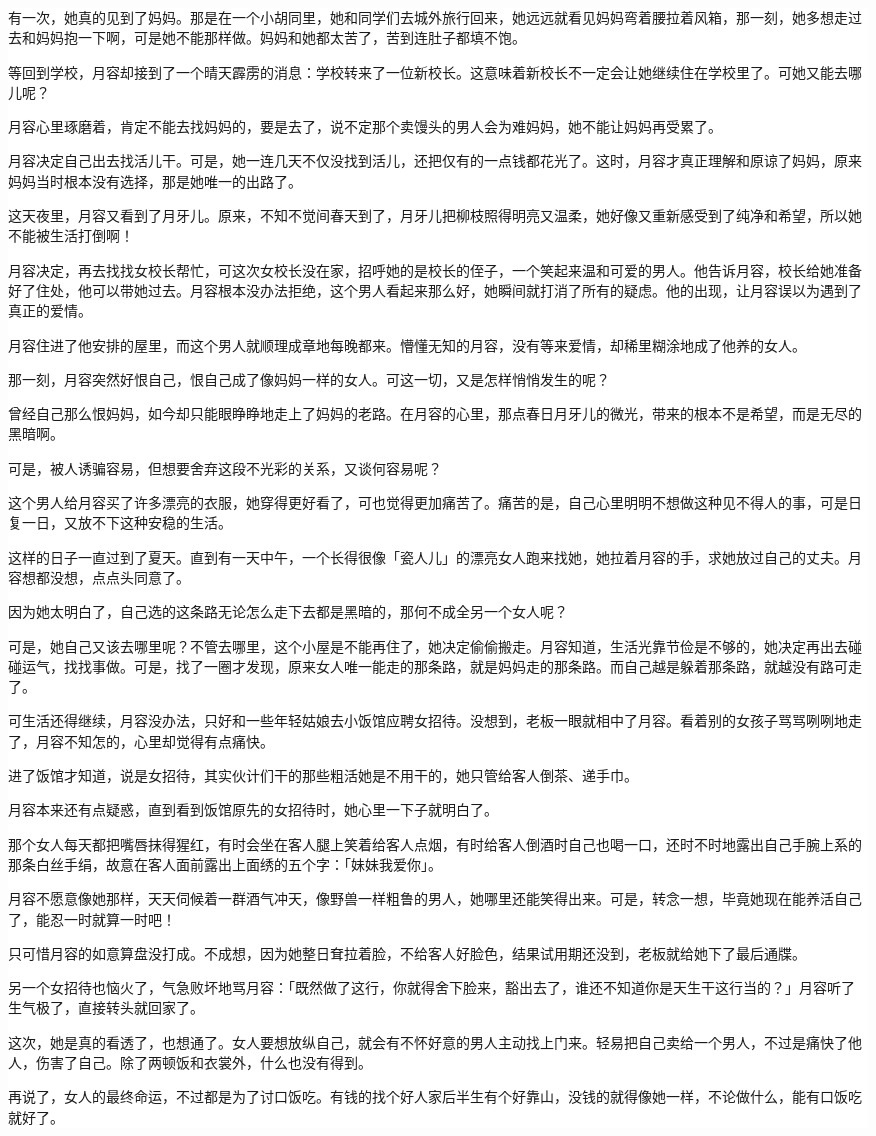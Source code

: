 
有一次，她真的见到了妈妈。那是在一个小胡同里，她和同学们去城外旅行回来，她远远就看见妈妈弯着腰拉着风箱，那一刻，她多想走过去和妈妈抱一下啊，可是她不能那样做。妈妈和她都太苦了，苦到连肚子都填不饱。


等回到学校，月容却接到了一个晴天霹雳的消息：学校转来了一位新校长。这意味着新校长不一定会让她继续住在学校里了。可她又能去哪儿呢？


月容心里琢磨着，肯定不能去找妈妈的，要是去了，说不定那个卖馒头的男人会为难妈妈，她不能让妈妈再受累了。


月容决定自己出去找活儿干。可是，她一连几天不仅没找到活儿，还把仅有的一点钱都花光了。这时，月容才真正理解和原谅了妈妈，原来妈妈当时根本没有选择，那是她唯一的出路了。


这天夜里，月容又看到了月牙儿。原来，不知不觉间春天到了，月牙儿把柳枝照得明亮又温柔，她好像又重新感受到了纯净和希望，所以她不能被生活打倒啊！


月容决定，再去找找女校长帮忙，可这次女校长没在家，招呼她的是校长的侄子，一个笑起来温和可爱的男人。他告诉月容，校长给她准备好了住处，他可以带她过去。月容根本没办法拒绝，这个男人看起来那么好，她瞬间就打消了所有的疑虑。他的出现，让月容误以为遇到了真正的爱情。


月容住进了他安排的屋里，而这个男人就顺理成章地每晚都来。懵懂无知的月容，没有等来爱情，却稀里糊涂地成了他养的女人。


那一刻，月容突然好恨自己，恨自己成了像妈妈一样的女人。可这一切，又是怎样悄悄发生的呢？


曾经自己那么恨妈妈，如今却只能眼睁睁地走上了妈妈的老路。在月容的心里，那点春日月牙儿的微光，带来的根本不是希望，而是无尽的黑暗啊。


可是，被人诱骗容易，但想要舍弃这段不光彩的关系，又谈何容易呢？


这个男人给月容买了许多漂亮的衣服，她穿得更好看了，可也觉得更加痛苦了。痛苦的是，自己心里明明不想做这种见不得人的事，可是日复一日，又放不下这种安稳的生活。


这样的日子一直过到了夏天。直到有一天中午，一个长得很像「瓷人儿」的漂亮女人跑来找她，她拉着月容的手，求她放过自己的丈夫。月容想都没想，点点头同意了。


因为她太明白了，自己选的这条路无论怎么走下去都是黑暗的，那何不成全另一个女人呢？


可是，她自己又该去哪里呢？不管去哪里，这个小屋是不能再住了，她决定偷偷搬走。月容知道，生活光靠节俭是不够的，她决定再出去碰碰运气，找找事做。可是，找了一圈才发现，原来女人唯一能走的那条路，就是妈妈走的那条路。而自己越是躲着那条路，就越没有路可走了。


可生活还得继续，月容没办法，只好和一些年轻姑娘去小饭馆应聘女招待。没想到，老板一眼就相中了月容。看着别的女孩子骂骂咧咧地走了，月容不知怎的，心里却觉得有点痛快。


进了饭馆才知道，说是女招待，其实伙计们干的那些粗活她是不用干的，她只管给客人倒茶、递手巾。


月容本来还有点疑惑，直到看到饭馆原先的女招待时，她心里一下子就明白了。


那个女人每天都把嘴唇抹得猩红，有时会坐在客人腿上笑着给客人点烟，有时给客人倒酒时自己也喝一口，还时不时地露出自己手腕上系的那条白丝手绢，故意在客人面前露出上面绣的五个字：「妹妹我爱你」。


月容不愿意像她那样，天天伺候着一群酒气冲天，像野兽一样粗鲁的男人，她哪里还能笑得出来。可是，转念一想，毕竟她现在能养活自己了，能忍一时就算一时吧！


只可惜月容的如意算盘没打成。不成想，因为她整日耷拉着脸，不给客人好脸色，结果试用期还没到，老板就给她下了最后通牒。


另一个女招待也恼火了，气急败坏地骂月容：「既然做了这行，你就得舍下脸来，豁出去了，谁还不知道你是天生干这行当的？」月容听了生气极了，直接转头就回家了。


这次，她是真的看透了，也想通了。女人要想放纵自己，就会有不怀好意的男人主动找上门来。轻易把自己卖给一个男人，不过是痛快了他人，伤害了自己。除了两顿饭和衣裳外，什么也没有得到。


再说了，女人的最终命运，不过都是为了讨口饭吃。有钱的找个好人家后半生有个好靠山，没钱的就得像她一样，不论做什么，能有口饭吃就好了。

